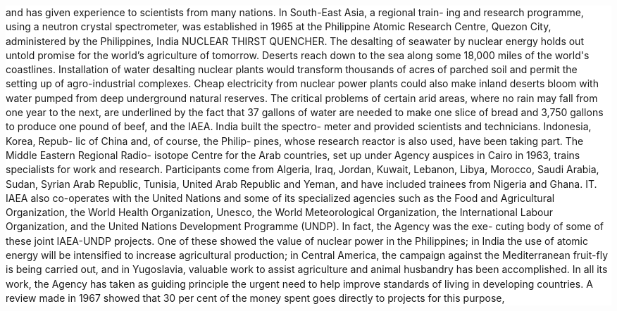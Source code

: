 and has given experience to scientists 
from many nations. 
In South-East Asia, a regional train- 
ing and research programme, using 
a neutron crystal spectrometer, was 
established in 1965 at the Philippine 
Atomic Research Centre, Quezon City, 
administered by the Philippines, India 
NUCLEAR THIRST QUENCHER. The desalting of seawater by nuclear 
energy holds out untold promise for the world’s agriculture of tomorrow. 
Deserts reach down to the sea along some 18,000 miles of the world's 
coastlines. Installation of water desalting nuclear plants would transform 
thousands of acres of parched soil and permit the setting up of 
agro-industrial complexes. Cheap electricity from nuclear power plants 
could also make inland deserts bloom with water pumped from deep 
underground natural reserves. The critical problems of certain arid areas, 
where no rain may fall from one year to the next, are underlined by the 
fact that 37 gallons of water are needed to make one slice of bread and 
3,750 gallons to produce one pound of beef, 
and the IAEA. India built the spectro- 
meter and provided scientists and 
technicians. Indonesia, Korea, Repub- 
lic of China and, of course, the Philip- 
pines, whose research reactor is also 
used, have been taking part. 
The Middle Eastern Regional Radio- 
isotope Centre for the Arab countries, 
set up under Agency auspices in 
Cairo in 1963, trains specialists for 
work and research. Participants come 
from Algeria, Iraq, Jordan, Kuwait, 
Lebanon, Libya, Morocco, Saudi 
Arabia, Sudan, Syrian Arab Republic, 
Tunisia, United Arab Republic and 
Yeman, and have included trainees 
from Nigeria and Ghana. 
IT. IAEA also co-operates 
with the United Nations and some of 
its specialized agencies such as the 
Food and Agricultural Organization, 
the World Health Organization, Unesco, 
the World Meteorological Organization, 
the International Labour Organization, 
and the United Nations Development 
Programme (UNDP). 
In fact, the Agency was the exe- 
cuting body of some of these joint 
IAEA-UNDP projects. One of these 
showed the value of nuclear power in 
the Philippines; in India the use of 
atomic energy will be intensified to 
increase agricultural production; in 
Central America, the campaign against 
the Mediterranean fruit-fly is being 
carried out, and in Yugoslavia, valuable 
work to assist agriculture and animal 
husbandry has been accomplished. 
In all its work, the Agency has 
taken as guiding principle the urgent 
need to help improve standards of 
living in developing countries. A 
review made in 1967 showed that 
30 per cent of the money spent goes 
directly to projects for this purpose, 